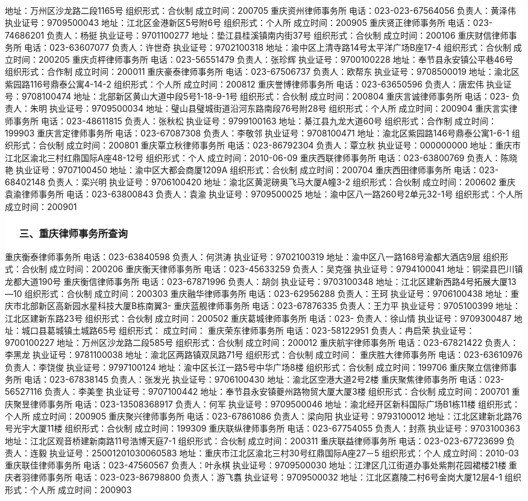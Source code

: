 地址：万州区沙龙路二段1165号  组织形式：合伙制  成立时间：200705
重庆资州律师事务所  电话：023-023-67564056  负责人：黄泽伟  执业证号：9709500043
地址：江北区金港新区5号附6号  组织形式：个人所  成立时间：200905
重庆贤正律师事务所  电话：023-74686201  负责人：杨挺  执业证号：9701100277
地址：垫江县桂溪镇南内街37号  组织形式：合伙制  成立时间：200106
重庆财信律师事务所  电话：023-63607077  负责人：许世奇  执业证号：9702100318
地址：渝中区上清寺路14号太平洋广场B座17-4  组织形式：合伙制  成立时间：200205
重庆贞枰律师事务所  电话：023-56551479  负责人：张珍辉  执业证号：9700100228
地址：奉节县永安镇公平巷46号  组织形式：合作制  成立时间：200011
重庆豪泰律师事务所  电话：023-67506737  负责人：欧帮东  执业证号：9708500019
地址：渝北区紫园路116号鼎泰公寓4-14-2  组织形式：个人所  成立时间：200812
重庆誉博律师事务所  电话：023-63650596  负责人：唐宏伟  执业证号：9708100474
地址：北部新区黄山大道中段5号1-18-9-1号  组织形式：合伙制  成立时间：200804
重庆言诚律师事务所  电话：023-  负责人：朱明  执业证号：9709500034
地址：璧山县璧城街道沿河东路南段76号附28号  组织形式：个人所  成立时间：200904
重庆言实律师事务所  电话：023-48611815  负责人：张秋松  执业证号：9799100163
地址：綦江县九龙大道60号  组织形式：合作制  成立时间：199903
重庆言定律师事务所  电话：023-67087308  负责人：李敬邻  执业证号：9708100471
地址：渝北区紫园路146号鼎泰公寓1-6-1  组织形式：合伙制  成立时间：200801
重庆覃立秋律师事务所  电话：023-86792304  负责人：覃立秋  执业证号：000000000
地址：重庆市江北区渝北三村红鼎国际A座48-12号  组织形式：个人  成立时间：2010-06-09
重庆西联律师事务所  电话：023-63800769  负责人：陈晓艳  执业证号：9707100450
地址：渝中区大都会商厦1209A  组织形式：合伙制  成立时间：200704
重庆西田律师事务所  电话：023-68402148  负责人：栾兴明  执业证号：9706100420
地址：渝北区黄泥磅奥飞马大厦A幢3-2  组织形式：合伙制  成立时间：200602
重庆袁渝律师事务所  电话：023-63800843  负责人：袁渝  执业证号：9709500025
地址：渝中区八一路260号2单元32-1号  组织形式：个人所  成立时间：200901
<ol>
<h3>三、重庆律师事务所查询</h3>
</ol>
重庆衡泰律师事务所  电话：023-63840598  负责人：何洪涛  执业证号：9702100319
地址：渝中区八一路168号渝都大酒店9层  组织形式：合伙制  成立时间：200206
重庆衡天律师事务所  电话：023-45633259  负责人：吴克强  执业证号：9794100041
地址：铜梁县巴川镇龙都大道190号
重庆衡信律师事务所  电话：023-67871996  负责人：胡剑  执业证号：9703100348
地址：江北区建新西路4号拓展大厦13—10  组织形式：合伙制  成立时间：200303
重庆融华律师事务所  电话：023-62956288  负责人：王珂  执业证号：9706100438
地址：重庆市北部新区高新园水星科技大厦B栋南翼3-
重庆蓝舰律师事务所  电话：023-67876335  负责人：王力平  执业证号：9705100399
地址：江北区建新东路23号  组织形式：合伙制  成立时间：200502
重庆葛城律师事务所  电话：023-  负责人：徐山情  执业证号：9709300487
地址：城口县葛城镇土城路65号  组织形式：  成立时间：
重庆荣东律师事务所  电话：023-58122951  负责人：冉启荣  执业证号：9700100227
地址：万州区沙龙路二段585号  组织形式：合伙制  成立时间：200012
重庆航宇律师事务所  电话：023-67821422  负责人：李黑龙  执业证号：9781100038
地址：渝北区两路镇双凤路71号  组织形式：合伙制  成立时间：
重庆胜大律师事务所  电话：023-63610976  负责人：李饶俊  执业证号：9797100124
地址：渝中区长江一路5号中华广场8楼  组织形式：合伙制  成立时间：199706
重庆聚立信律师事务所  电话：023-67838145  负责人：张发光  执业证号：9706100430
地址：渝北区空港大道2号2楼
重庆聚焦律师事务所  电话：023-56527116  负责人：李美奎  执业证号：9707100442
地址：奉节县永安镇夔州路物贸大厦大厦3楼  组织形式：合伙制  成立时间：200701
重庆聚昱律师事务所  电话：023-13508368917  负责人：何军  执业证号：9709500046
地址：渝北经开区新科国际广场B1栋11楼  组织形式：个人所  成立时间：200905
重庆聚兴律师事务所  电话：023-67861086  负责人：梁向阳  执业证号：9793100012
地址：江北区建新北路76号光宇大厦11楼  组织形式：合伙制  成立时间：199309
重庆联纵律师事务所  电话：023-67754055  负责人：封燕  执业证号：9703100363
地址：江北区观音桥建新南路11号浩博天庭7-1  组织形式：合伙制  成立时间：200311
重庆联益律师事务所  电话：023-023-67723699  负责人：连毅  执业证号：25001201030060583
地址：重庆市江北区渝北三村30号红鼎国际A座27－5  组织形式：个人  成立时间：2010-03
重庆联佳律师事务所  电话：023-47560567  负责人：叶永棋  执业证号：9709500030
地址：江津区几江街道办事处紫荆花园裙楼21楼
重庆者羽律师事务所  电话：023-023-86798800  负责人：游飞翥  执业证号：9709500032
地址：江北区嘉陵二村6号金岗大厦12层4-1  组织形式：个人所  成立时间：200903